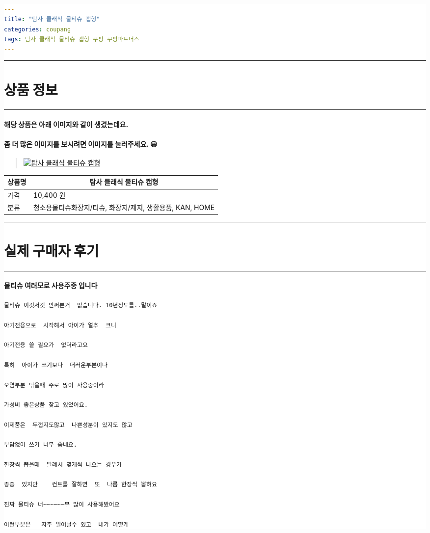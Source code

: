```yaml
---
title: "탐사 클래식 물티슈 캡형"
categories: coupang
tags: 탐사 클래식 물티슈 캡형 쿠팡 쿠팡파트너스
---
```

---

# 상품 정보

---

#### 해당 상품은 아래 이미지와 같이 생겼는데요. 
#### 좀 더 많은 이미지를 보시려면 이미지를 눌러주세요. 😀
> [![탐사 클래식 물티슈 캡형](https://static.coupangcdn.com/image/retail/images/164153445891991-af0d5790-2402-4a6d-95d6-25a2bbd579d1.jpg)](https://link.coupang.com/re/AFFSDP?lptag=AF4416228&subid=AF4416228&pageKey=305672892&itemId=963428194&vendorItemId=5366452533&traceid=V0-113-df6e481d96579701)

상품명 | 탐사 클래식 물티슈 캡형
-------|-------
가격 | 10,400 원
분류 | 청소용물티슈화장지/티슈, 화장지/제지, 생활용품, KAN, HOME

---

# 실제 구매자 후기

---


####    물티슈  여러모로 사용주중 입니다
    물티슈 이것저것 안써본거  없습니다. 10년정도를..말이죠
    
    아기전용으로  시작해서 아이가 얼추  크니
    
    아기전용 쓸 필요가  없더라고요
    
    특히  아이가 쓰기보다  더러운부분이나
    
    오염부분 닦을때 주로 많이 사용중이라
    
    가성비 좋은상품 찾고 있었어요.
    
    이제품은  두껍지도않고  나쁜성분이 있지도 않고
    
    부담없이 쓰기 너무 좋네요.
    
    한장씩 뽑을때  딸례서 몇개씩 나오는 경우가
    
    종종  있지만    컨트롤 잘하면  또  나름 한장씩 뽑혀요
    
    진짜 물티슈 너~~~~~~무 많이 사용해봤어요
    
    이런부분은   자주 일어날수 있고  내가 어떻게
    